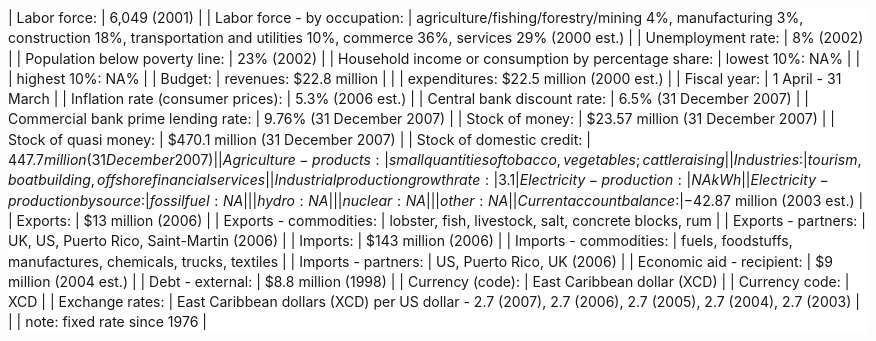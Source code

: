 | Labor force: | 6,049 (2001) |
| Labor force - by occupation: | agriculture/fishing/forestry/mining 4%, manufacturing 3%, construction 18%, transportation and utilities 10%, commerce 36%, services 29% (2000 est.) |
| Unemployment rate: | 8% (2002) |
| Population below poverty line: | 23% (2002) |
| Household income or consumption by percentage share: | lowest 10%: NA% |
| | highest 10%: NA% |
| Budget: | revenues: $22.8 million |
| | expenditures: $22.5 million (2000 est.) |
| Fiscal year: | 1 April - 31 March |
| Inflation rate (consumer prices): | 5.3% (2006 est.) |
| Central bank discount rate: | 6.5% (31 December 2007) |
| Commercial bank prime lending rate: | 9.76% (31 December 2007) |
| Stock of money: | $23.57 million (31 December 2007) |
| Stock of quasi money: | $470.1 million (31 December 2007) |
| Stock of domestic credit: | $447.7 million (31 December 2007) |
| Agriculture - products: | small quantities of tobacco, vegetables; cattle raising |
| Industries: | tourism, boat building, offshore financial services |
| Industrial production growth rate: | 3.1% (1997 est.) |
| Electricity - production: | NA kWh |
| Electricity - production by source: | fossil fuel: NA |
| | hydro: NA |
| | nuclear: NA |
| | other: NA |
| Current account balance: | -$42.87 million (2003 est.) |
| Exports: | $13 million (2006) |
| Exports - commodities: | lobster, fish, livestock, salt, concrete blocks, rum |
| Exports - partners: | UK, US, Puerto Rico, Saint-Martin (2006) |
| Imports: | $143 million (2006) |
| Imports - commodities: | fuels, foodstuffs, manufactures, chemicals, trucks, textiles |
| Imports - partners: | US, Puerto Rico, UK (2006) |
| Economic aid - recipient: | $9 million (2004 est.) |
| Debt - external: | $8.8 million (1998) |
| Currency (code): | East Caribbean dollar (XCD) |
| Currency code: | XCD |
| Exchange rates: | East Caribbean dollars (XCD) per US dollar - 2.7 (2007), 2.7 (2006), 2.7 (2005), 2.7 (2004), 2.7 (2003) |
| | note: fixed rate since 1976 |

